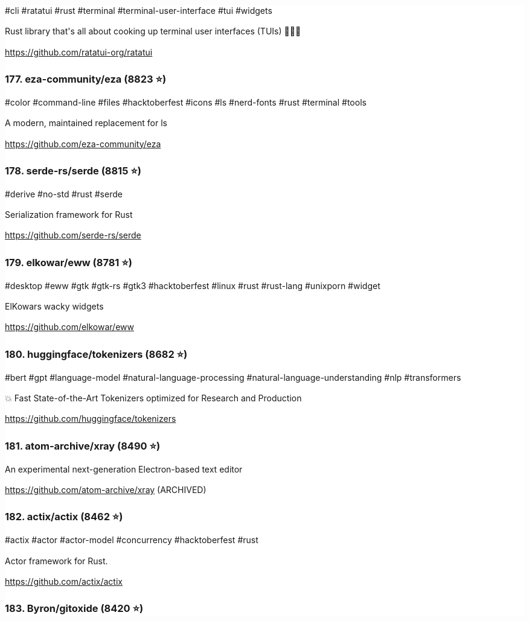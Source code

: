 #cli #ratatui #rust #terminal #terminal-user-interface #tui #widgets

Rust library that's all about cooking up terminal user interfaces (TUIs) 👨‍🍳🐀

https://github.com/ratatui-org/ratatui


### 177. eza-community/eza  (8823 ⭐)

#color #command-line #files #hacktoberfest #icons #ls #nerd-fonts #rust #terminal #tools

A modern, maintained replacement for ls

https://github.com/eza-community/eza


### 178. serde-rs/serde  (8815 ⭐)

#derive #no-std #rust #serde

Serialization framework for Rust

https://github.com/serde-rs/serde


### 179. elkowar/eww  (8781 ⭐)

#desktop #eww #gtk #gtk-rs #gtk3 #hacktoberfest #linux #rust #rust-lang #unixporn #widget

ElKowars wacky widgets

https://github.com/elkowar/eww


### 180. huggingface/tokenizers  (8682 ⭐)

#bert #gpt #language-model #natural-language-processing #natural-language-understanding #nlp #transformers

💥 Fast State-of-the-Art Tokenizers optimized for Research and Production

https://github.com/huggingface/tokenizers


### 181. atom-archive/xray  (8490 ⭐)



An experimental next-generation Electron-based text editor

https://github.com/atom-archive/xray (ARCHIVED)


### 182. actix/actix  (8462 ⭐)

#actix #actor #actor-model #concurrency #hacktoberfest #rust

Actor framework for Rust.

https://github.com/actix/actix


### 183. Byron/gitoxide  (8420 ⭐)
